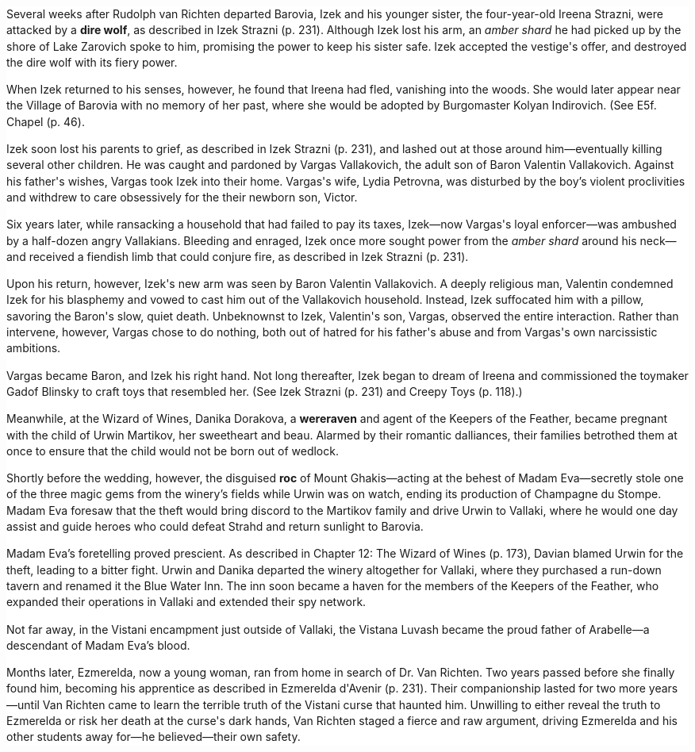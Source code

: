 Several weeks after Rudolph van Richten departed Barovia, Izek and his younger sister, the four-year-old Ireena Strazni, were attacked by a **dire wolf**, as described in <span class="citation">Izek Strazni (p. 231)</span>. Although Izek lost his arm, an *amber shard* he had picked up by the shore of Lake Zarovich spoke to him, promising the power to keep his sister safe. Izek accepted the vestige's offer, and destroyed the dire wolf with its fiery power.

When Izek returned to his senses, however, he found that Ireena had fled, vanishing into the woods. She would later appear near the Village of Barovia with no memory of her past, where she would be adopted by Burgomaster Kolyan Indirovich. (See <span class="citation">E5f. Chapel (p. 46)</span>. 

Izek soon lost his parents to grief, as described in <span class="citation">Izek Strazni (p. 231)</span>, and lashed out at those around him—eventually killing several other children. He was caught and pardoned by Vargas Vallakovich, the adult son of Baron Valentin Vallakovich. Against his father's wishes, Vargas took Izek into their home. Vargas's wife, Lydia Petrovna, was disturbed by the boy’s violent proclivities and withdrew to care obsessively for the their newborn son, Victor.

Six years later, while ransacking a household that had failed to pay its taxes, Izek—now Vargas's loyal enforcer—was ambushed by a half-dozen angry Vallakians. Bleeding and enraged, Izek once more sought power from the *amber shard* around his neck—and received a fiendish limb that could conjure fire, as described in <span class="citation">Izek Strazni (p. 231)</span>. 

Upon his return, however, Izek's new arm was seen by Baron Valentin Vallakovich. A deeply religious man, Valentin condemned Izek for his blasphemy and vowed to cast him out of the Vallakovich household. Instead, Izek suffocated him with a pillow, savoring the Baron's slow, quiet death. Unbeknownst to Izek, Valentin's son, Vargas, observed the entire interaction. Rather than intervene, however, Vargas chose to do nothing, both out of hatred for his father's abuse and from Vargas's own narcissistic ambitions.

Vargas became Baron, and Izek his right hand. Not long thereafter, Izek began to dream of Ireena and commissioned the toymaker Gadof Blinsky to craft toys that resembled her. (See <span class="citation">Izek Strazni (p. 231)</span> and <span class="citation">Creepy Toys (p. 118)</span>.)

Meanwhile, at the Wizard of Wines, Danika Dorakova, a **wereraven** and agent of the Keepers of the Feather, became pregnant with the child of Urwin Martikov, her sweetheart and beau. Alarmed by their romantic dalliances, their families betrothed them at once to ensure that the child would not be born out of wedlock.

Shortly before the wedding, however, the disguised **roc** of Mount Ghakis—acting at the behest of Madam Eva—secretly stole one of the three magic gems from the winery’s fields while Urwin was on watch, ending its production of Champagne du Stompe. Madam Eva foresaw that the theft would bring discord to the Martikov family and drive Urwin to Vallaki, where he would one day assist and guide heroes who could defeat Strahd and return sunlight to Barovia.

Madam Eva’s foretelling proved prescient. As described in <span class="citation">Chapter 12: The Wizard of Wines (p. 173)</span>, Davian blamed Urwin for the theft, leading to a bitter fight. Urwin and Danika departed the winery altogether for Vallaki, where they purchased a run-down tavern and renamed it the Blue Water Inn. The inn soon became a haven for the members of the Keepers of the Feather, who expanded their operations in Vallaki and extended their spy network. 

Not far away, in the Vistani encampment just outside of Vallaki, the Vistana Luvash became the proud father of Arabelle—a descendant of Madam Eva’s blood.

Months later, Ezmerelda, now a young woman, ran from home in search of Dr. Van Richten. Two years passed before she finally found him, becoming his apprentice as described in <span class="citation">Ezmerelda d'Avenir (p. 231)</span>. Their companionship lasted for two more years—until Van Richten came to learn the terrible truth of the Vistani curse that haunted him. Unwilling to either reveal the truth to Ezmerelda or risk her death at the curse's dark hands, Van Richten staged a fierce and raw argument, driving Ezmerelda and his other students away for—he believed—their own safety.
